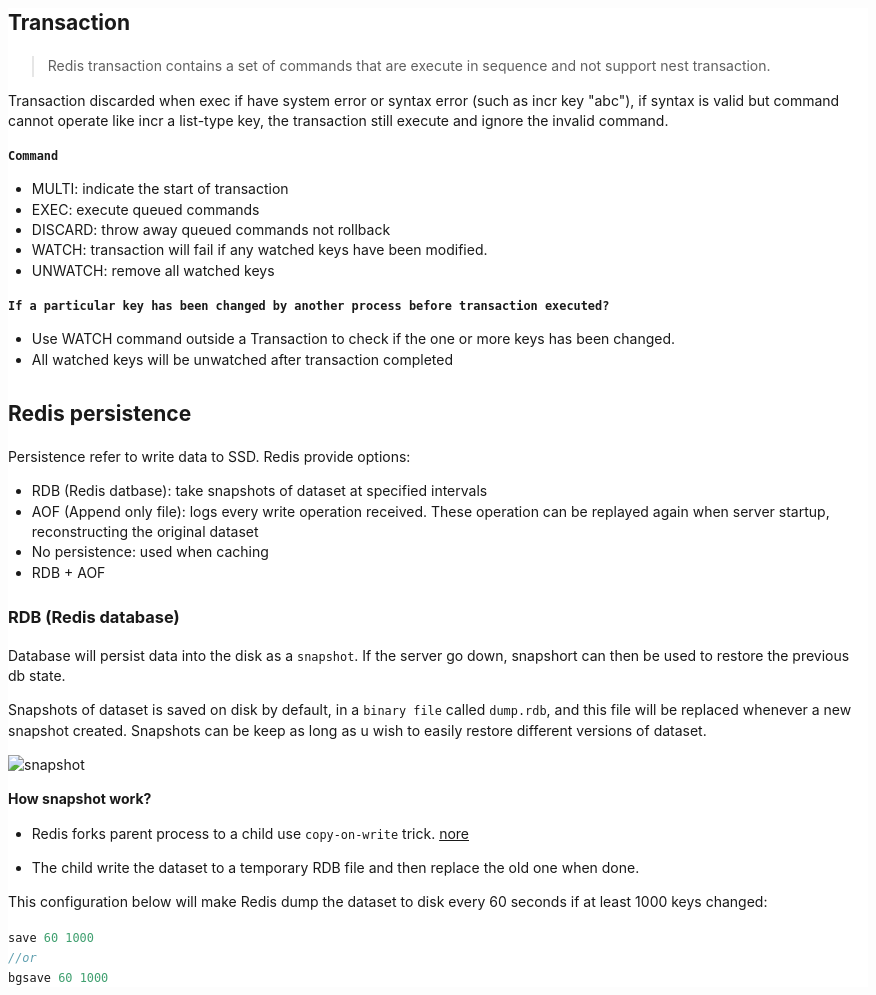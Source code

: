 ## Transaction

> Redis transaction contains a set of commands that are execute in sequence and not support nest transaction.

Transaction discarded when exec if have system error or syntax error (such as incr key "abc"), if syntax is valid but command cannot operate like incr a list-type key, the transaction still execute and ignore the invalid command.

**`Command`**

- MULTI: indicate the start of transaction
- EXEC: execute queued commands
- DISCARD: throw away queued commands not rollback
- WATCH: transaction will fail if any watched keys have been modified.
- UNWATCH: remove all watched keys

**`If a particular key has been changed by another process before transaction executed?`**

- Use WATCH command outside a Transaction to check if the one or more keys has been changed.
- All watched keys will be unwatched after transaction completed

## Redis persistence

Persistence refer to write data to SSD. Redis provide options:

- RDB (Redis datbase): take snapshots of dataset at specified intervals
- AOF (Append only file): logs every write operation received. These operation can be replayed again when server startup, reconstructing the original dataset
- No persistence: used when caching
- RDB + AOF

### RDB (Redis database)

Database will persist data into the disk as a `snapshot`. If the server go down, snapshort can then be used to restore the previous db state.

Snapshots of dataset is saved on disk by default, in a `binary file` called `dump.rdb`, and this file will be replaced whenever a new snapshot created. Snapshots can be keep as long as u wish to easily restore different versions of dataset.

![snapshot](public/images/snapshots.PNG)

**How snapshot work?**

- Redis forks parent process to a child use `copy-on-write` trick. [nore](https://www.youtube.com/watch?v=MBzcgNaXjvc&t=11s)

- The child write the dataset to a temporary RDB file and then replace the old one when done.

This configuration below will make Redis dump the dataset to disk every 60 seconds if at least 1000 keys changed:

```js
save 60 1000
//or
bgsave 60 1000
```

